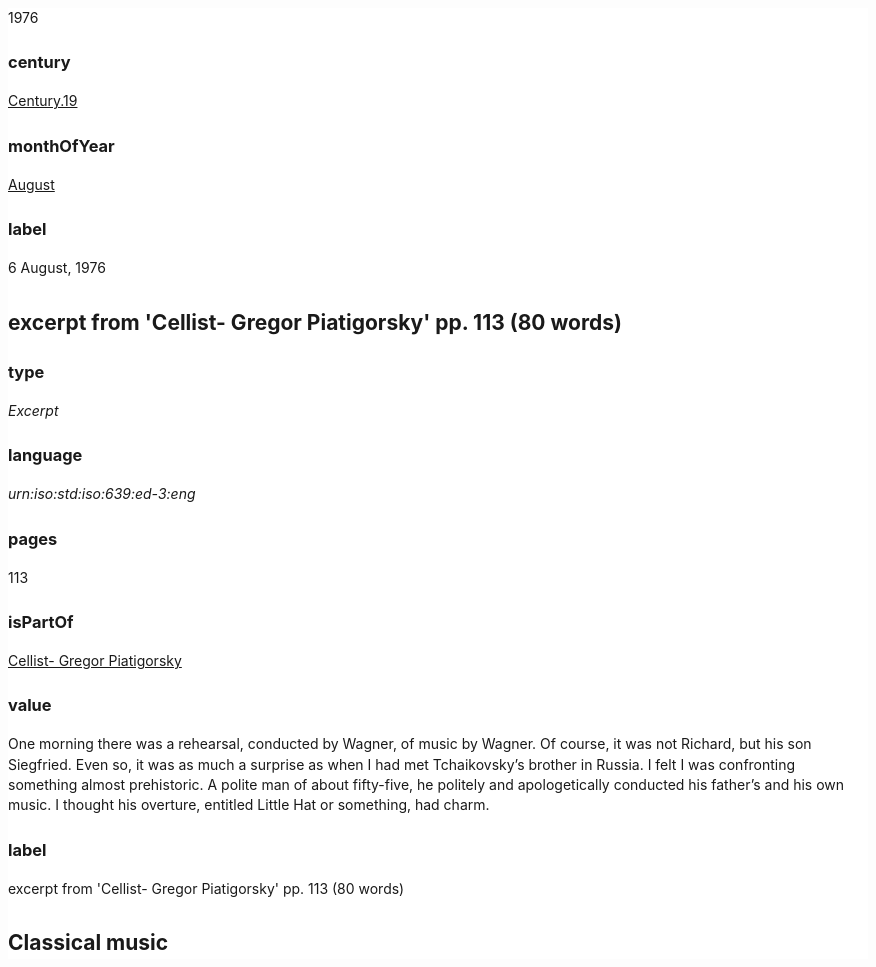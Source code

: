 
1976

### century


[Century.19](#Century.19)

### monthOfYear


[August](#August)

### label


6 August, 1976

## excerpt from 'Cellist- Gregor Piatigorsky' pp. 113 (80 words)

### type


*Excerpt*

### language


*urn:iso:std:iso:639:ed-3:eng*

### pages


113

### isPartOf


[Cellist- Gregor Piatigorsky](#Cellist--Gregor-Piatigorsky)

### value


<p>One morning there was a rehearsal, conducted by Wagner, of music by Wagner. Of course, it was not Richard, but his son Siegfried. Even so, it was as much a surprise as when I had met Tchaikovsky&rsquo;s brother in Russia. I felt I was confronting something almost prehistoric. A polite man of about fifty-five, he politely and apologetically conducted his father&rsquo;s and his own music. I thought his overture, entitled Little Hat or something, had charm.</p>

### label


excerpt from 'Cellist- Gregor Piatigorsky' pp. 113 (80 words)

## Classical music
